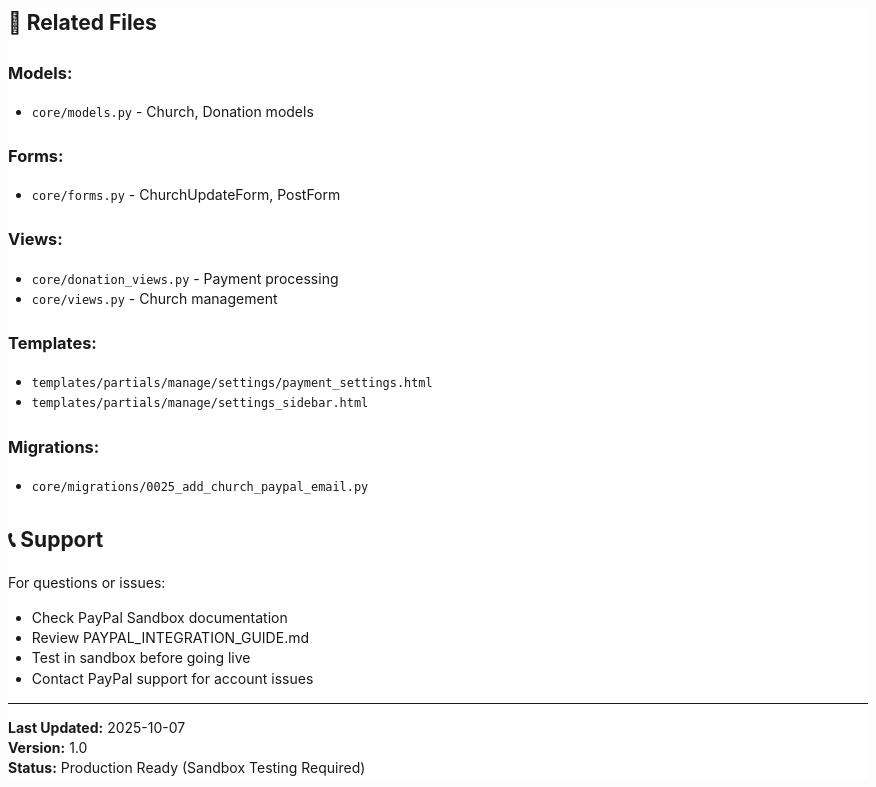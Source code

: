 ## 🔗 Related Files

### **Models:**
- `core/models.py` - Church, Donation models

### **Forms:**
- `core/forms.py` - ChurchUpdateForm, PostForm

### **Views:**
- `core/donation_views.py` - Payment processing
- `core/views.py` - Church management

### **Templates:**
- `templates/partials/manage/settings/payment_settings.html`
- `templates/partials/manage/settings_sidebar.html`

### **Migrations:**
- `core/migrations/0025_add_church_paypal_email.py`

## 📞 Support

For questions or issues:
- Check PayPal Sandbox documentation
- Review PAYPAL_INTEGRATION_GUIDE.md
- Test in sandbox before going live
- Contact PayPal support for account issues

---

**Last Updated:** 2025-10-07  
**Version:** 1.0  
**Status:** Production Ready (Sandbox Testing Required)
